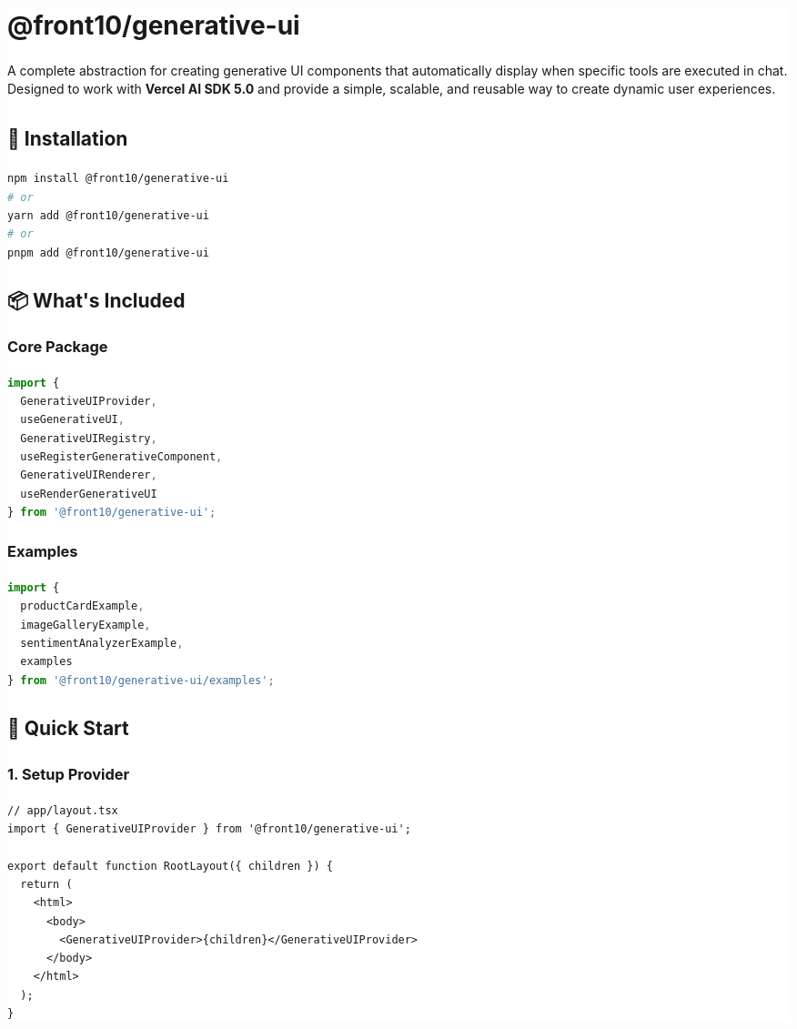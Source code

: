 # @front10/generative-ui

A complete abstraction for creating generative UI components that automatically display when specific tools are executed in chat. Designed to work with **Vercel AI SDK 5.0** and provide a simple, scalable, and reusable way to create dynamic user experiences.

## 🚀 Installation

```bash
npm install @front10/generative-ui
# or
yarn add @front10/generative-ui
# or
pnpm add @front10/generative-ui
```

## 📦 What's Included

### Core Package

```typescript
import {
  GenerativeUIProvider,
  useGenerativeUI,
  GenerativeUIRegistry,
  useRegisterGenerativeComponent,
  GenerativeUIRenderer,
  useRenderGenerativeUI
} from '@front10/generative-ui';
```

### Examples

```typescript
import {
  productCardExample,
  imageGalleryExample,
  sentimentAnalyzerExample,
  examples
} from '@front10/generative-ui/examples';
```

## 🎯 Quick Start

### 1. Setup Provider

```tsx
// app/layout.tsx
import { GenerativeUIProvider } from '@front10/generative-ui';

export default function RootLayout({ children }) {
  return (
    <html>
      <body>
        <GenerativeUIProvider>{children}</GenerativeUIProvider>
      </body>
    </html>
  );
}
```
